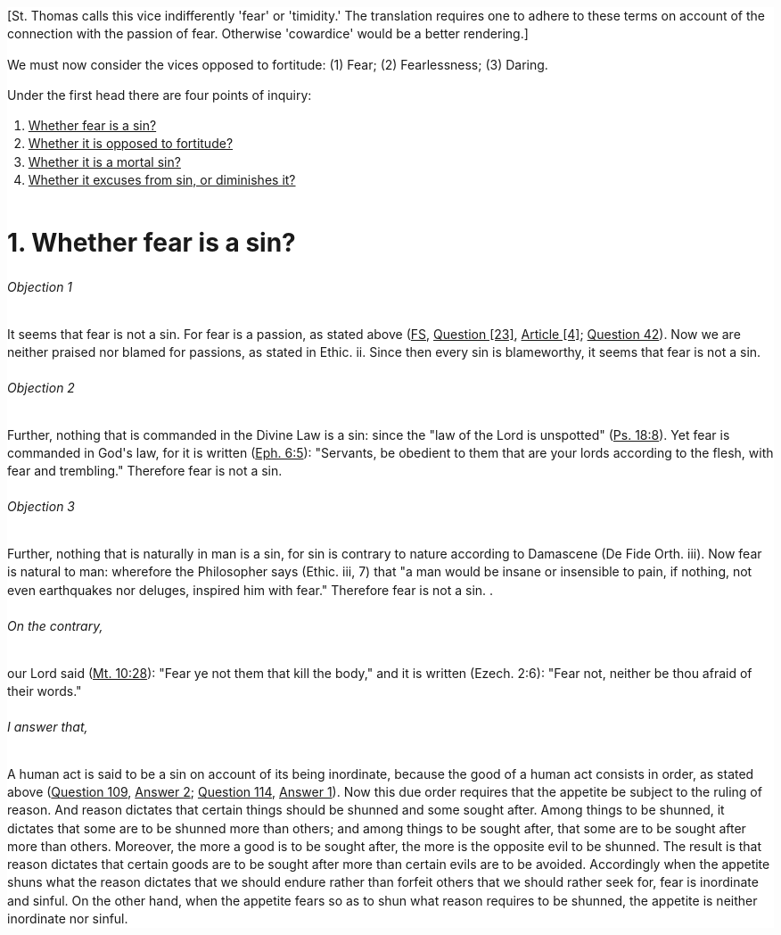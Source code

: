 [St. Thomas calls this vice indifferently 'fear' or 'timidity.' The translation requires one to adhere to these terms on account of the connection with the passion of fear. Otherwise 'cowardice' would be a better rendering.] 

We must now consider the vices opposed to fortitude: (1) Fear; (2) Fearlessness; (3) Daring.  

Under the first head there are four points of inquiry:

1. [ Whether fear is a sin?](#1.%20Whether%20fear%20is%20a%20sin?)
2. [ Whether it is opposed to fortitude?](#2.%20Whether%20the%20sin%20of%20fear%20is%20contrary%20to%20fortitude?)
3. [ Whether it is a mortal sin?](#3.%20Whether%20fear%20is%20a%20mortal%20sin?)
4. [ Whether it excuses from sin, or diminishes it?](#4.%20Whether%20fear%20excuses%20from%20sin?)



# 1. Whether fear is a sin? 

###### Objection 1
It seems that fear is not a sin. For fear is a passion, as stated above ([FS](../FS.html), [Question \[23\]](../FS/FS023.html#FSQ23OUTP1), [Article \[4\]](../FS/FS023.html#FSQ23A4THEP1); [Question 42](../../../1.%20Theological%20Virtues/23.%20Charity/42.%20Sedition.md)). Now we are neither praised nor blamed for passions, as stated in Ethic. ii. Since then every sin is blameworthy, it seems that fear is not a sin.  

###### Objection 2
Further, nothing that is commanded in the Divine Law is a sin: since the "law of the Lord is unspotted" ([Ps. 18:8](http://bible.gospelcom.net/bible?Ps++18:8)). Yet fear is commanded in God's law, for it is written ([Eph. 6:5](http://bible.gospelcom.net/bible?Eph++6:5)): "Servants, be obedient to them that are your lords according to the flesh, with fear and trembling." Therefore fear is not a sin.  

###### Objection 3
Further, nothing that is naturally in man is a sin, for sin is contrary to nature according to Damascene (De Fide Orth. iii). Now fear is natural to man: wherefore the Philosopher says (Ethic. iii, 7) that "a man would be insane or insensible to pain, if nothing, not even earthquakes nor deluges, inspired him with fear." Therefore fear is not a sin. .  

###### On the contrary,
our Lord said ([Mt. 10:28](http://bible.gospelcom.net/bible?Mt++10:28)): "Fear ye not them that kill the body," and it is written (Ezech. 2:6): "Fear not, neither be thou afraid of their words."  

###### I answer that,
A human act is said to be a sin on account of its being inordinate, because the good of a human act consists in order, as stated above ([Question 109](../../92.%20Vices%20Opposed%20to%20Religion/103.%20Parts%20of%20Observance%20and%20Ordinary%20Vice/109.%20Truth.md), [Answer 2](../../92.%20Vices%20Opposed%20to%20Religion/103.%20Parts%20of%20Observance%20and%20Ordinary%20Vice/109.%20Truth.md#2.%20Whether%20truth%20is%20a%20special%20virtue?%20); [Question 114](../../92.%20Vices%20Opposed%20to%20Religion/110.%20Vices%20Opposed%20to%20Truth/114.%20Friendliness%20Which%20Is%20Called%20Affability.md), [Answer 1](../../92.%20Vices%20Opposed%20to%20Religion/110.%20Vices%20Opposed%20to%20Truth/114.%20Friendliness%20Which%20Is%20Called%20Affability.md#1.%20Whether%20friendliness%20is%20a%20special%20virtue?%20)). Now this due order requires that the appetite be subject to the ruling of reason. And reason dictates that certain things should be shunned and some sought after. Among things to be shunned, it dictates that some are to be shunned more than others; and among things to be sought after, that some are to be sought after more than others. Moreover, the more a good is to be sought after, the more is the opposite evil to be shunned. The result is that reason dictates that certain goods are to be sought after more than certain evils are to be avoided. Accordingly when the appetite shuns what the reason dictates that we should endure rather than forfeit others that we should rather seek for, fear is inordinate and sinful. On the other hand, when the appetite fears so as to shun what reason requires to be shunned, the appetite is neither inordinate nor sinful.  
